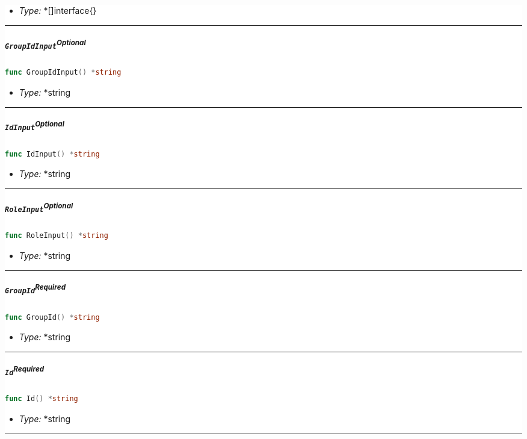 - *Type:* *[]interface{}

---

##### `GroupIdInput`<sup>Optional</sup> <a name="GroupIdInput" id="@cdktf/provider-databricks.groupRole.GroupRole.property.groupIdInput"></a>

```go
func GroupIdInput() *string
```

- *Type:* *string

---

##### `IdInput`<sup>Optional</sup> <a name="IdInput" id="@cdktf/provider-databricks.groupRole.GroupRole.property.idInput"></a>

```go
func IdInput() *string
```

- *Type:* *string

---

##### `RoleInput`<sup>Optional</sup> <a name="RoleInput" id="@cdktf/provider-databricks.groupRole.GroupRole.property.roleInput"></a>

```go
func RoleInput() *string
```

- *Type:* *string

---

##### `GroupId`<sup>Required</sup> <a name="GroupId" id="@cdktf/provider-databricks.groupRole.GroupRole.property.groupId"></a>

```go
func GroupId() *string
```

- *Type:* *string

---

##### `Id`<sup>Required</sup> <a name="Id" id="@cdktf/provider-databricks.groupRole.GroupRole.property.id"></a>

```go
func Id() *string
```

- *Type:* *string

---